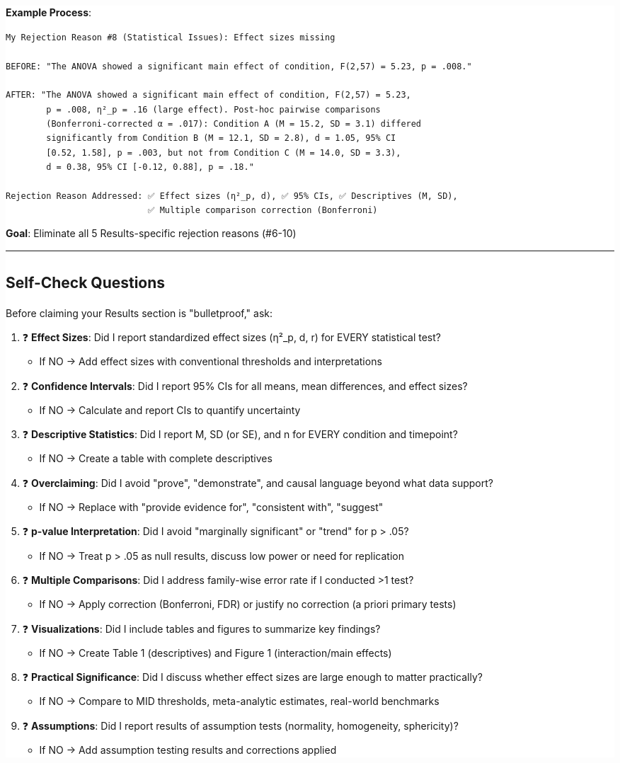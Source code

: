 **Example Process**:

```
My Rejection Reason #8 (Statistical Issues): Effect sizes missing

BEFORE: "The ANOVA showed a significant main effect of condition, F(2,57) = 5.23, p = .008."

AFTER: "The ANOVA showed a significant main effect of condition, F(2,57) = 5.23,
        p = .008, η²_p = .16 (large effect). Post-hoc pairwise comparisons
        (Bonferroni-corrected α = .017): Condition A (M = 15.2, SD = 3.1) differed
        significantly from Condition B (M = 12.1, SD = 2.8), d = 1.05, 95% CI
        [0.52, 1.58], p = .003, but not from Condition C (M = 14.0, SD = 3.3),
        d = 0.38, 95% CI [-0.12, 0.88], p = .18."

Rejection Reason Addressed: ✅ Effect sizes (η²_p, d), ✅ 95% CIs, ✅ Descriptives (M, SD),
                            ✅ Multiple comparison correction (Bonferroni)
```

**Goal**: Eliminate all 5 Results-specific rejection reasons (#6-10)

---

## Self-Check Questions

Before claiming your Results section is "bulletproof," ask:

1. ❓ **Effect Sizes**: Did I report standardized effect sizes (η²_p, d, r) for EVERY statistical test?
   - If NO → Add effect sizes with conventional thresholds and interpretations

2. ❓ **Confidence Intervals**: Did I report 95% CIs for all means, mean differences, and effect sizes?
   - If NO → Calculate and report CIs to quantify uncertainty

3. ❓ **Descriptive Statistics**: Did I report M, SD (or SE), and n for EVERY condition and timepoint?
   - If NO → Create a table with complete descriptives

4. ❓ **Overclaiming**: Did I avoid "prove", "demonstrate", and causal language beyond what data support?
   - If NO → Replace with "provide evidence for", "consistent with", "suggest"

5. ❓ **p-value Interpretation**: Did I avoid "marginally significant" or "trend" for p > .05?
   - If NO → Treat p > .05 as null results, discuss low power or need for replication

6. ❓ **Multiple Comparisons**: Did I address family-wise error rate if I conducted >1 test?
   - If NO → Apply correction (Bonferroni, FDR) or justify no correction (a priori primary tests)

7. ❓ **Visualizations**: Did I include tables and figures to summarize key findings?
   - If NO → Create Table 1 (descriptives) and Figure 1 (interaction/main effects)

8. ❓ **Practical Significance**: Did I discuss whether effect sizes are large enough to matter practically?
   - If NO → Compare to MID thresholds, meta-analytic estimates, real-world benchmarks

9. ❓ **Assumptions**: Did I report results of assumption tests (normality, homogeneity, sphericity)?
   - If NO → Add assumption testing results and corrections applied
